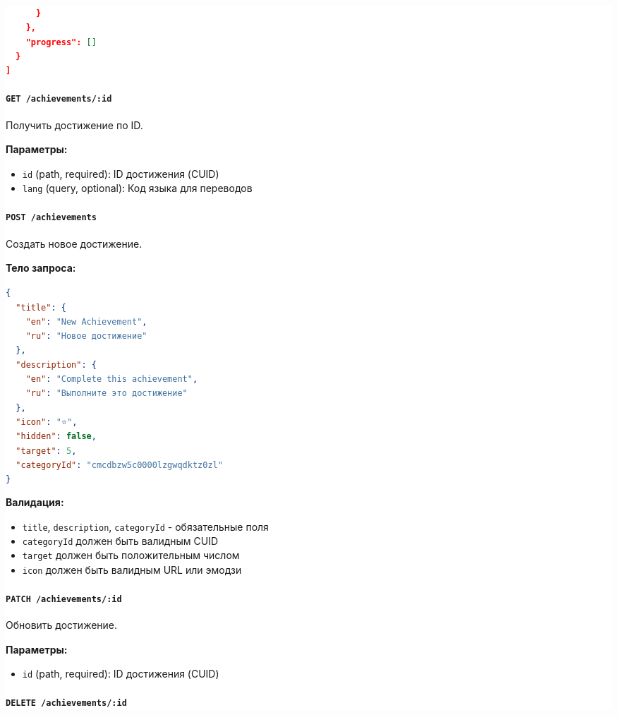 ```json
      }
    },
    "progress": []
  }
]
```

#### `GET /achievements/:id`

Получить достижение по ID.

**Параметры:**

- `id` (path, required): ID достижения (CUID)
- `lang` (query, optional): Код языка для переводов

#### `POST /achievements`

Создать новое достижение.

**Тело запроса:**

```json
{
  "title": {
    "en": "New Achievement",
    "ru": "Новое достижение"
  },
  "description": {
    "en": "Complete this achievement",
    "ru": "Выполните это достижение"
  },
  "icon": "⭐",
  "hidden": false,
  "target": 5,
  "categoryId": "cmcdbzw5c0000lzgwqdktz0zl"
}
```

**Валидация:**

- `title`, `description`, `categoryId` - обязательные поля
- `categoryId` должен быть валидным CUID
- `target` должен быть положительным числом
- `icon` должен быть валидным URL или эмодзи

#### `PATCH /achievements/:id`

Обновить достижение.

**Параметры:**

- `id` (path, required): ID достижения (CUID)

#### `DELETE /achievements/:id`
